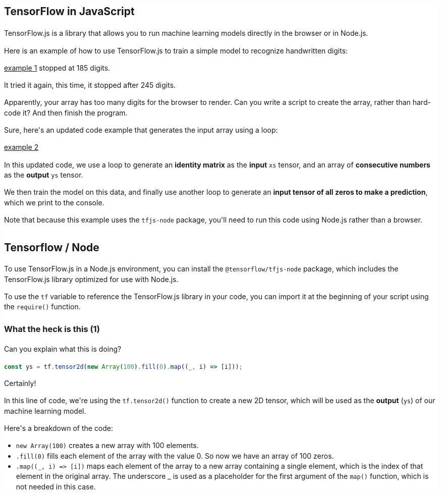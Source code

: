 ## TensorFlow in JavaScript

TensorFlow.js is a library that allows you to run machine learning models directly in the browser or in Node.js.

Here is an example of how to use TensorFlow.js to train a simple model to recognize handwritten digits:

<a href="example-1.py">example 1</a> stopped at 185 digits.

It tried it again, this time, it stopped after 245 digits.

Apparently, your array has too many digits for the browser to render.  Can you write a script to create the array, rather than hard-code it?  And then finish the program.

Sure, here's an updated code example that generates the input array using a loop:

<a href="example-2.py">example 2</a>

In this updated code, we use a loop to generate an **identity matrix** as the **input** `xs` tensor, and an array of **consecutive numbers** as the **output** `ys` tensor.

We then train the model on this data, and finally use another loop to generate an **input tensor of all zeros to make a prediction**, which we print to the console.

Note that because this example uses the `tfjs-node` package, you'll need to run this code using Node.js rather than a browser.

## Tensorflow / Node

To use TensorFlow.js in a Node.js environment, you can install the `@tensorflow/tfjs-node` package, which includes the TensorFlow.js library optimized for use with Node.js.

To use the `tf` variable to reference the TensorFlow.js library in your code, you can import it at the beginning of your script using the `require()` function.

### What the heck is this (1)

Can you explain what this is doing?

```js
const ys = tf.tensor2d(new Array(100).fill(0).map((_, i) => [i]));
```

Certainly!

In this line of code, we're using the `tf.tensor2d()` function to create a new 2D tensor, which will be used as the **output** (`ys`) of our machine learning model.

Here's a breakdown of the code:

* `new Array(100)` creates a new array with 100 elements.
* `.fill(0)` fills each element of the array with the value 0. So now we have an array of 100 zeros.
* `.map((_, i) => [i])` maps each element of the array to a new array containing a single element, which is the index of that element in the original array. The underscore _ is used as a placeholder for the first argument of the `map()` function, which is not needed in this case.
